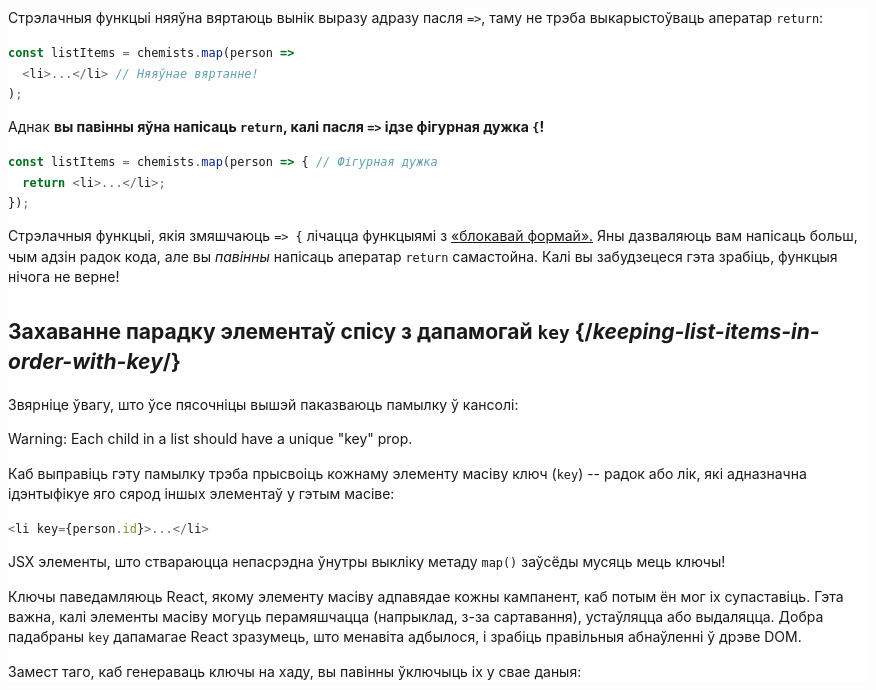 </Sandpack>

<Pitfall>

Стрэлачныя функцыі няяўна вяртаюць вынік выразу адразу пасля `=>`, таму не трэба выкарыстоўваць аператар `return`:

```js
const listItems = chemists.map(person =>
  <li>...</li> // Няяўнае вяртанне!
);
```

Аднак **вы павінны яўна напісаць `return`, калі пасля `=>` ідзе фігурная дужка `{`!**

```js
const listItems = chemists.map(person => { // Фігурная дужка
  return <li>...</li>;
});
```

Стрэлачныя функцыі, якія змяшчаюць `=> {` лічацца функцыямі з [«блокавай формай».](https://developer.mozilla.org/en-US/docs/Web/JavaScript/Reference/Functions/Arrow_functions#function_body) Яны дазваляюць вам напісаць больш, чым адзін радок кода, але вы *павінны* напісаць аператар `return` самастойна. Калі вы забудзецеся гэта зрабіць, функцыя нічога не верне!

</Pitfall>

## Захаванне парадку элементаў спісу з дапамогай `key` {/*keeping-list-items-in-order-with-key*/}

Звярніце ўвагу, што ўсе пясочніцы вышэй паказваюць памылку ў кансолі:

<ConsoleBlock level="error">

Warning: Each child in a list should have a unique "key" prop.

</ConsoleBlock>

Каб выправіць гэту памылку трэба прысвоіць кожнаму элементу масіву ключ (`key`) -- радок або лік, які адназначна ідэнтыфікуе яго сярод іншых элементаў у гэтым масіве:

```js
<li key={person.id}>...</li>
```

<Note>

JSX элементы, што ствараюцца непасрэдна ўнутры выкліку метаду `map()` заўсёды мусяць мець ключы!

</Note>

Ключы паведамляюць React, якому элементу масіву адпавядае кожны кампанент, каб потым ён мог іх супаставіць. Гэта важна, калі элементы масіву могуць перамяшчацца (напрыклад, з-за сартавання), устаўляцца або выдаляцца. Добра падабраны `key` дапамагае React зразумець, што менавіта адбылося, і зрабіць правільныя абнаўленні ў дрэве DOM.

Замест таго, каб генераваць ключы на хаду, вы павінны ўключыць іх у свае даныя:

<Sandpack>

